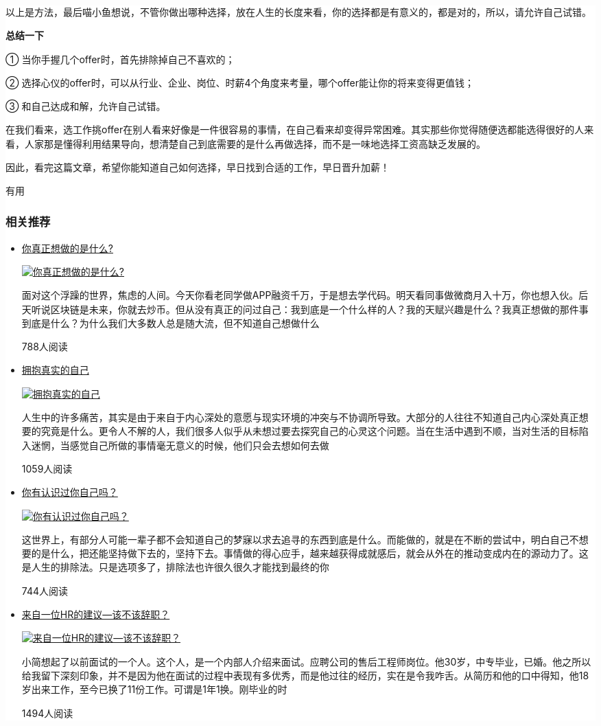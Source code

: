   

以上是方法，最后喵小鱼想说，不管你做出哪种选择，放在人生的长度来看，你的选择都是有意义的，都是对的，所以，请允许自己试错。

**总结一下**

① 当你手握几个offer时，首先排除掉自己不喜欢的；

② 选择心仪的offer时，可以从行业、企业、岗位、时薪4个角度来考量，哪个offer能让你的将来变得更值钱；

③ 和自己达成和解，允许自己试错。

在我们看来，选工作挑offer在别人看来好像是一件很容易的事情，在自己看来却变得异常困难。其实那些你觉得随便选都能选得很好的人来看，人家那是懂得利用结果导向，想清楚自己到底需要的是什么再做选择，而不是一味地选择工资高缺乏发展的。

因此，看完这篇文章，希望你能知道自己如何选择，早日找到合适的工作，早日晋升加薪！

  

  

有用

### 相关推荐

*   [你真正想做的是什么?](https://www.jianliben.com/article/detail/43278)
    
    [![你真正想做的是什么?](https://thumb.jianliben.com/artimg/20190731/art_43278.jpg)](https://www.jianliben.com/article/detail/43278 "你真正想做的是什么?")
    
    面对这个浮躁的世界，焦虑的人间。今天你看老同学做APP融资千万，于是想去学代码。明天看同事做微商月入十万，你也想入伙。后天听说区块链是未来，你就去炒币。但从没有真正的问过自己：我到底是一个什么样的人？我的天赋兴趣是什么？我真正想做的那件事到底是什么？为什么我们大多数人总是随大流，但不知道自己想做什么
    
    788人阅读
    
*   [拥抱真实的自己](https://www.jianliben.com/article/detail/43280)
    
    [![拥抱真实的自己](https://thumb.jianliben.com/artimg/20190801/art_43280.jpg)](https://www.jianliben.com/article/detail/43280 "拥抱真实的自己")
    
    人生中的许多痛苦，其实是由于来自于内心深处的意愿与现实环境的冲突与不协调所导致。大部分的人往往不知道自己内心深处真正想要的究竟是什么。更令人不解的人，我们很多人似乎从未想过要去探究自己的心灵这个问题。当在生活中遇到不顺，当对生活的目标陷入迷惘，当感觉自己所做的事情毫无意义的时候，他们只会去想如何去做
    
    1059人阅读
    
*   [你有认识过你自己吗？](https://www.jianliben.com/article/detail/43281)
    
    [![你有认识过你自己吗？](https://thumb.jianliben.com/artimg/20190717/art_43255.png)](https://www.jianliben.com/article/detail/43281 "你有认识过你自己吗？")
    
    这世界上，有部分人可能一辈子都不会知道自己的梦寐以求去追寻的东西到底是什么。而能做的，就是在不断的尝试中，明白自己不想要的是什么，把还能坚持做下去的，坚持下去。事情做的得心应手，越来越获得成就感后，就会从外在的推动变成内在的源动力了。这是人生的排除法。只是选项多了，排除法也许很久很久才能找到最终的你
    
    744人阅读
    
*   [来自一位HR的建议—该不该辞职？](https://www.jianliben.com/article/detail/43282)
    
    [![来自一位HR的建议—该不该辞职？](https://thumb.jianliben.com/artimg/20190801/art_43282.jpg)](https://www.jianliben.com/article/detail/43282 "来自一位HR的建议—该不该辞职？")
    
    小简想起了以前面试的一个人。这个人，是一个内部人介绍来面试。应聘公司的售后工程师岗位。他30岁，中专毕业，已婚。他之所以给我留下深刻印象，并不是因为他在面试的过程中表现有多优秀，而是他过往的经历，实在是令我咋舌。从简历和他的口中得知，他18岁出来工作，至今已换了11份工作。可谓是1年1换。刚毕业的时
    
    1494人阅读
    